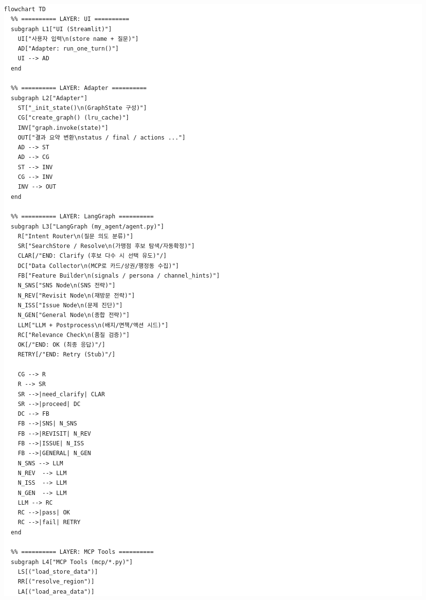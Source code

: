 ```python

```

```mermaid
flowchart TD
  %% ========== LAYER: UI ==========
  subgraph L1["UI (Streamlit)"]
    UI["사용자 입력\n(store name + 질문)"]
    AD["Adapter: run_one_turn()"]
    UI --> AD
  end

  %% ========== LAYER: Adapter ==========
  subgraph L2["Adapter"]
    ST["_init_state()\n(GraphState 구성)"]
    CG["create_graph() (lru_cache)"]
    INV["graph.invoke(state)"]
    OUT["결과 요약 변환\nstatus / final / actions ..."]
    AD --> ST
    AD --> CG
    ST --> INV
    CG --> INV
    INV --> OUT
  end

  %% ========== LAYER: LangGraph ==========
  subgraph L3["LangGraph (my_agent/agent.py)"]
    R["Intent Router\n(질문 의도 분류)"]
    SR["SearchStore / Resolve\n(가맹점 후보 탐색/자동확정)"]
    CLAR[/"END: Clarify (후보 다수 시 선택 유도)"/]
    DC["Data Collector\n(MCP로 카드/상권/행정동 수집)"]
    FB["Feature Builder\n(signals / persona / channel_hints)"]
    N_SNS["SNS Node\n(SNS 전략)"]
    N_REV["Revisit Node\n(재방문 전략)"]
    N_ISS["Issue Node\n(문제 진단)"]
    N_GEN["General Node\n(종합 전략)"]
    LLM["LLM + Postprocess\n(배지/면책/액션 시드)"]
    RC["Relevance Check\n(품질 검증)"]
    OK[/"END: OK (최종 응답)"/]
    RETRY[/"END: Retry (Stub)"/]

    CG --> R
    R --> SR
    SR -->|need_clarify| CLAR
    SR -->|proceed| DC
    DC --> FB
    FB -->|SNS| N_SNS
    FB -->|REVISIT| N_REV
    FB -->|ISSUE| N_ISS
    FB -->|GENERAL| N_GEN
    N_SNS --> LLM
    N_REV  --> LLM
    N_ISS  --> LLM
    N_GEN  --> LLM
    LLM --> RC
    RC -->|pass| OK
    RC -->|fail| RETRY
  end

  %% ========== LAYER: MCP Tools ==========
  subgraph L4["MCP Tools (mcp/*.py)"]
    LS[("load_store_data")]
    RR[("resolve_region")]
    LA[("load_area_data")]
```